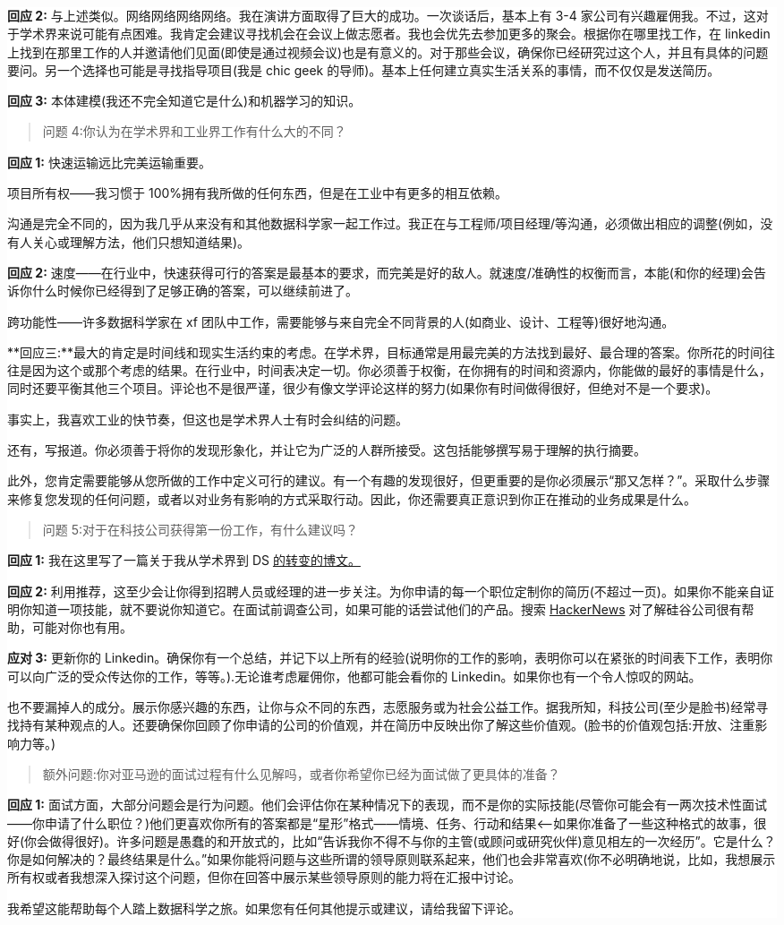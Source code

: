 **回应 2:** 与上述类似。网络网络网络网络。我在演讲方面取得了巨大的成功。一次谈话后，基本上有 3-4 家公司有兴趣雇佣我。不过，这对于学术界来说可能有点困难。我肯定会建议寻找机会在会议上做志愿者。我也会优先去参加更多的聚会。根据你在哪里找工作，在 linkedin 上找到在那里工作的人并邀请他们见面(即使是通过视频会议)也是有意义的。对于那些会议，确保你已经研究过这个人，并且有具体的问题要问。另一个选择也可能是寻找指导项目(我是 chic geek 的导师)。基本上任何建立真实生活关系的事情，而不仅仅是发送简历。

**回应 3:** 本体建模(我还不完全知道它是什么)和机器学习的知识。

> 问题 4:你认为在学术界和工业界工作有什么大的不同？

**回应 1:** 快速运输远比完美运输重要。

项目所有权——我习惯于 100%拥有我所做的任何东西，但是在工业中有更多的相互依赖。

沟通是完全不同的，因为我几乎从来没有和其他数据科学家一起工作过。我正在与工程师/项目经理/等沟通，必须做出相应的调整(例如，没有人关心或理解方法，他们只想知道结果)。

**回应 2:** 速度——在行业中，快速获得可行的答案是最基本的要求，而完美是好的敌人。就速度/准确性的权衡而言，本能(和你的经理)会告诉你什么时候你已经得到了足够正确的答案，可以继续前进了。

跨功能性——许多数据科学家在 xf 团队中工作，需要能够与来自完全不同背景的人(如商业、设计、工程等)很好地沟通。

**回应三:**最大的肯定是时间线和现实生活约束的考虑。在学术界，目标通常是用最完美的方法找到最好、最合理的答案。你所花的时间往往是因为这个或那个考虑的结果。在行业中，时间表决定一切。你必须善于权衡，在你拥有的时间和资源内，你能做的最好的事情是什么，同时还要平衡其他三个项目。评论也不是很严谨，很少有像文学评论这样的努力(如果你有时间做得很好，但绝对不是一个要求)。

事实上，我喜欢工业的快节奏，但这也是学术界人士有时会纠结的问题。

还有，写报道。你必须善于将你的发现形象化，并让它为广泛的人群所接受。这包括能够撰写易于理解的执行摘要。

此外，您肯定需要能够从您所做的工作中定义可行的建议。有一个有趣的发现很好，但更重要的是你必须展示“那又怎样？”。采取什么步骤来修复您发现的任何问题，或者以对业务有影响的方式采取行动。因此，你还需要真正意识到你正在推动的业务成果是什么。

> 问题 5:对于在科技公司获得第一份工作，有什么建议吗？

**回应 1:** 我在这里写了一篇关于我从学术界到 DS [的转变的博文。](http://lindsayvass.com/2016/10/16/004-transitioning-from-academia-to-data-science/)

**回应 2:** 利用推荐，这至少会让你得到招聘人员或经理的进一步关注。为你申请的每一个职位定制你的简历(不超过一页)。如果你不能亲自证明你知道一项技能，就不要说你知道它。在面试前调查公司，如果可能的话尝试他们的产品。搜索 [HackerNews](https://news.ycombinator.com/) 对了解硅谷公司很有帮助，可能对你也有用。

**应对 3:** 更新你的 Linkedin。确保你有一个总结，并记下以上所有的经验(说明你的工作的影响，表明你可以在紧张的时间表下工作，表明你可以向广泛的受众传达你的工作，等等。).无论谁考虑雇佣你，他都可能会看你的 Linkedin。如果你也有一个令人惊叹的网站。

也不要漏掉人的成分。展示你感兴趣的东西，让你与众不同的东西，志愿服务或为社会公益工作。据我所知，科技公司(至少是脸书)经常寻找持有某种观点的人。还要确保你回顾了你申请的公司的价值观，并在简历中反映出你了解这些价值观。(脸书的价值观包括:开放、注重影响力等。)

> 额外问题:你对亚马逊的面试过程有什么见解吗，或者你希望你已经为面试做了更具体的准备？

**回应 1:** 面试方面，大部分问题会是行为问题。他们会评估你在某种情况下的表现，而不是你的实际技能(尽管你可能会有一两次技术性面试——你申请了什么职位？)他们更喜欢你所有的答案都是“星形”格式——情境、任务、行动和结果<——如果你准备了一些这种格式的故事，很好(你会做得很好)。许多问题是愚蠢的和开放式的，比如“告诉我你不得不与你的主管(或顾问或研究伙伴)意见相左的一次经历”。它是什么？你是如何解决的？最终结果是什么。”如果你能将问题与这些所谓的领导原则联系起来，他们也会非常喜欢(你不必明确地说，比如，我想展示所有权或者我想深入探讨这个问题，但你在回答中展示某些领导原则的能力将在汇报中讨论。

我希望这能帮助每个人踏上数据科学之旅。如果您有任何其他提示或建议，请给我留下评论。